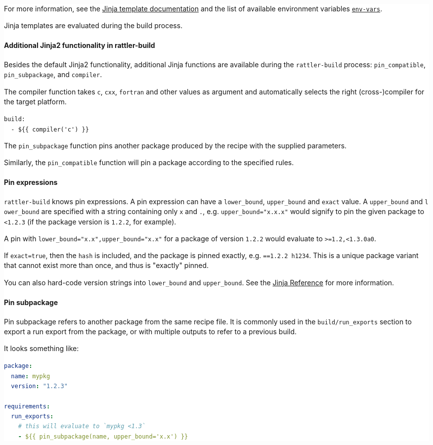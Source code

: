 For more information, see the [Jinja template
documentation](https://jinja.palletsprojects.com/en/3.1.x/) and the list of
available environment variables [`env-vars`]().

Jinja templates are evaluated during the build process.


#### Additional Jinja2 functionality in rattler-build

Besides the default Jinja2 functionality, additional Jinja functions are
available during the `rattler-build` process: `pin_compatible`, `pin_subpackage`,
and `compiler`.

The compiler function takes `c`, `cxx`, `fortran` and other values as argument
and automatically selects the right (cross-)compiler for the target platform.

```
build:
  - ${{ compiler('c') }}
```

The `pin_subpackage` function pins another package produced by the recipe with
the supplied parameters.

Similarly, the `pin_compatible` function will pin a package according to the
specified rules.

#### Pin expressions

`rattler-build` knows pin expressions. A pin expression can have a `lower_bound`,
`upper_bound` and `exact` value. A `upper_bound` and `lower_bound` are specified with a
string containing only `x` and `.`, e.g. `upper_bound="x.x.x"` would signify to pin
the given package to `<1.2.3` (if the package version is `1.2.2`, for example).

A pin with `lower_bound="x.x",upper_bound="x.x"` for a package of version `1.2.2` would
evaluate to `>=1.2,<1.3.0a0`.

If `exact=true`, then the `hash` is included, and the package is pinned exactly,
e.g. `==1.2.2 h1234`. This is a unique package variant that cannot exist more
than once, and thus is "exactly" pinned.

You can also hard-code version strings into `lower_bound` and `upper_bound`.
See the [Jinja Reference](./jinja.md) for more information.

#### Pin subpackage

Pin subpackage refers to another package from the same recipe file. It is
commonly used in the `build/run_exports` section to export a run export from the
package, or with multiple outputs to refer to a previous build.

It looks something like:

```yaml
package:
  name: mypkg
  version: "1.2.3"

requirements:
  run_exports:
    # this will evaluate to `mypkg <1.3`
    - ${{ pin_subpackage(name, upper_bound='x.x') }}
```

